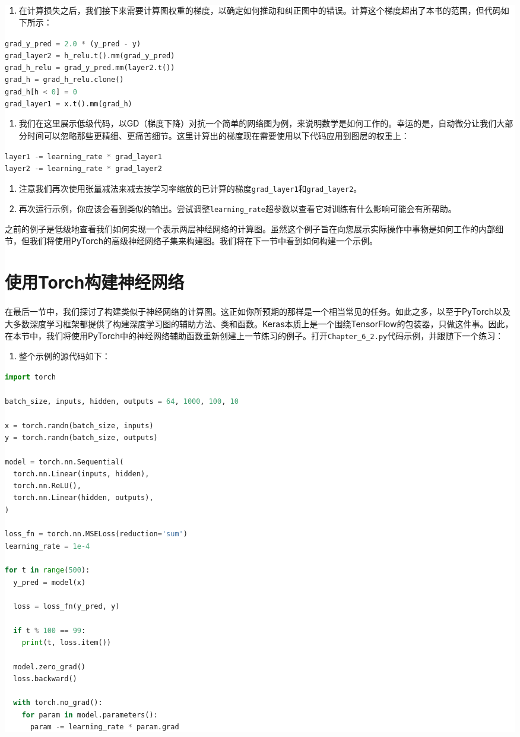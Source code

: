 1.  在计算损失之后，我们接下来需要计算图权重的梯度，以确定如何推动和纠正图中的错误。计算这个梯度超出了本书的范围，但代码如下所示：

```py
grad_y_pred = 2.0 * (y_pred - y)
grad_layer2 = h_relu.t().mm(grad_y_pred)
grad_h_relu = grad_y_pred.mm(layer2.t())
grad_h = grad_h_relu.clone()
grad_h[h < 0] = 0
grad_layer1 = x.t().mm(grad_h)
```

1.  我们在这里展示低级代码，以GD（梯度下降）对抗一个简单的网络图为例，来说明数学是如何工作的。幸运的是，自动微分让我们大部分时间可以忽略那些更精细、更痛苦细节。这里计算出的梯度现在需要使用以下代码应用到图层的权重上：

```py
layer1 -= learning_rate * grad_layer1
layer2 -= learning_rate * grad_layer2
```

1.  注意我们再次使用张量减法来减去按学习率缩放的已计算的梯度`grad_layer1`和`grad_layer2`。

1.  再次运行示例，你应该会看到类似的输出。尝试调整`learning_rate`超参数以查看它对训练有什么影响可能会有所帮助。

之前的例子是低级地查看我们如何实现一个表示两层神经网络的计算图。虽然这个例子旨在向您展示实际操作中事物是如何工作的内部细节，但我们将使用PyTorch的高级神经网络子集来构建图。我们将在下一节中看到如何构建一个示例。

# 使用Torch构建神经网络

在最后一节中，我们探讨了构建类似于神经网络的计算图。这正如你所预期的那样是一个相当常见的任务。如此之多，以至于PyTorch以及大多数深度学习框架都提供了构建深度学习图的辅助方法、类和函数。Keras本质上是一个围绕TensorFlow的包装器，只做这件事。因此，在本节中，我们将使用PyTorch中的神经网络辅助函数重新创建上一节练习的例子。打开`Chapter_6_2.py`代码示例，并跟随下一个练习：

1.  整个示例的源代码如下：

```py
import torch

batch_size, inputs, hidden, outputs = 64, 1000, 100, 10

x = torch.randn(batch_size, inputs)
y = torch.randn(batch_size, outputs)

model = torch.nn.Sequential(
  torch.nn.Linear(inputs, hidden),
  torch.nn.ReLU(),
  torch.nn.Linear(hidden, outputs),
)

loss_fn = torch.nn.MSELoss(reduction='sum')
learning_rate = 1e-4

for t in range(500):   
  y_pred = model(x)

  loss = loss_fn(y_pred, y)

  if t % 100 == 99:
    print(t, loss.item())  

  model.zero_grad()
  loss.backward()  

  with torch.no_grad():
    for param in model.parameters():
      param -= learning_rate * param.grad
```
